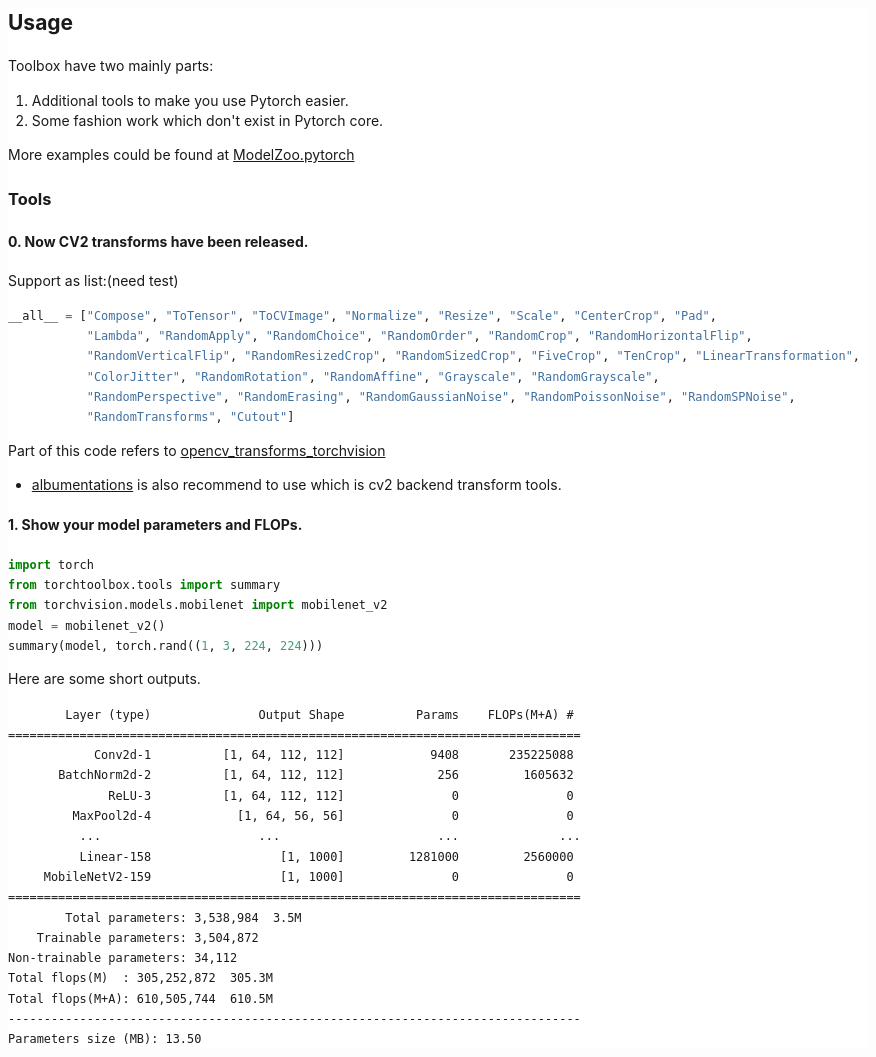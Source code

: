 ## Usage
Toolbox have two mainly parts:
1. Additional tools to make you use Pytorch easier.
2. Some fashion work which don't exist in Pytorch core.

More examples could be found at [ModelZoo.pytorch](https://github.com/PistonY/ModelZoo.pytorch)

### Tools
#### 0. Now CV2 transforms have been released.
Support as list:(need test)
```python
__all__ = ["Compose", "ToTensor", "ToCVImage", "Normalize", "Resize", "Scale", "CenterCrop", "Pad",
           "Lambda", "RandomApply", "RandomChoice", "RandomOrder", "RandomCrop", "RandomHorizontalFlip",
           "RandomVerticalFlip", "RandomResizedCrop", "RandomSizedCrop", "FiveCrop", "TenCrop", "LinearTransformation",
           "ColorJitter", "RandomRotation", "RandomAffine", "Grayscale", "RandomGrayscale",
           "RandomPerspective", "RandomErasing", "RandomGaussianNoise", "RandomPoissonNoise", "RandomSPNoise",
           "RandomTransforms", "Cutout"]
```
Part of this code refers to [opencv_transforms_torchvision](https://github.com/YU-Zhiyang/opencv_transforms_torchvision)
- [albumentations](https://github.com/albumentations-team/albumentations) is also recommend to use which is cv2 backend transform tools.

#### 1. Show your model parameters and FLOPs.
```python
import torch
from torchtoolbox.tools import summary
from torchvision.models.mobilenet import mobilenet_v2
model = mobilenet_v2()
summary(model, torch.rand((1, 3, 224, 224)))
``` 
Here are some short outputs.
```
        Layer (type)               Output Shape          Params    FLOPs(M+A) #
================================================================================
            Conv2d-1          [1, 64, 112, 112]            9408       235225088
       BatchNorm2d-2          [1, 64, 112, 112]             256         1605632
              ReLU-3          [1, 64, 112, 112]               0               0
         MaxPool2d-4            [1, 64, 56, 56]               0               0
          ...                      ...                      ...              ...
          Linear-158                  [1, 1000]         1281000         2560000
     MobileNetV2-159                  [1, 1000]               0               0
================================================================================
        Total parameters: 3,538,984  3.5M
    Trainable parameters: 3,504,872
Non-trainable parameters: 34,112
Total flops(M)  : 305,252,872  305.3M
Total flops(M+A): 610,505,744  610.5M
--------------------------------------------------------------------------------
Parameters size (MB): 13.50
```
